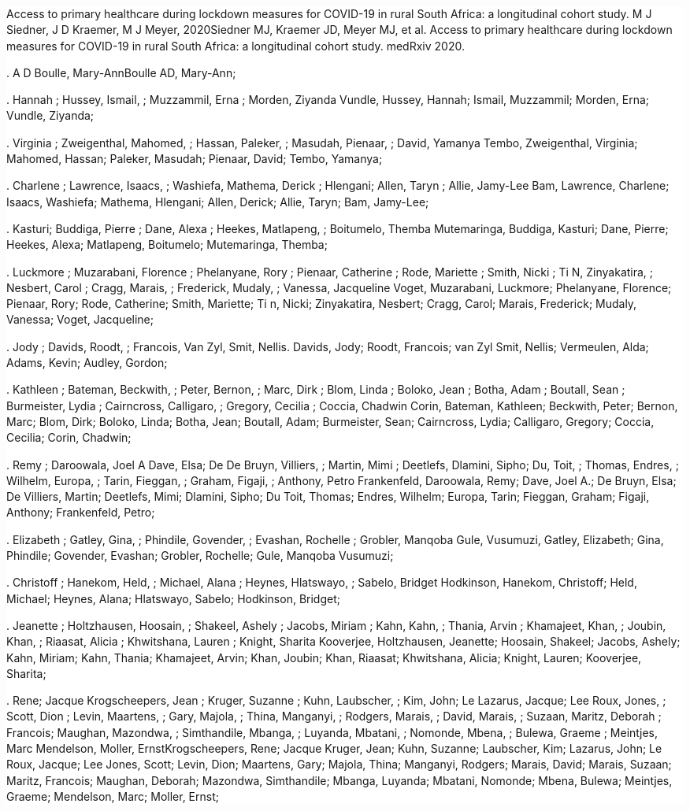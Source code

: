 Access to primary healthcare during lockdown measures for COVID-19 in rural South Africa: a longitudinal cohort study. M J Siedner, J D Kraemer, M J Meyer, 2020Siedner MJ, Kraemer JD, Meyer MJ, et al. Access to primary healthcare during lockdown measures for COVID-19 in rural South Africa: a longitudinal cohort study. medRxiv 2020.

. A D Boulle, Mary-AnnBoulle AD, Mary-Ann;

. Hannah ; Hussey, Ismail, ; Muzzammil, Erna ; Morden, Ziyanda Vundle, Hussey, Hannah; Ismail, Muzzammil; Morden, Erna; Vundle, Ziyanda;

. Virginia ; Zweigenthal, Mahomed, ; Hassan, Paleker, ; Masudah, Pienaar, ; David, Yamanya Tembo, Zweigenthal, Virginia; Mahomed, Hassan; Paleker, Masudah; Pienaar, David; Tembo, Yamanya;

. Charlene ; Lawrence, Isaacs, ; Washiefa, Mathema, Derick ; Hlengani; Allen, Taryn ; Allie, Jamy-Lee Bam, Lawrence, Charlene; Isaacs, Washiefa; Mathema, Hlengani; Allen, Derick; Allie, Taryn; Bam, Jamy-Lee;

. Kasturi; Buddiga, Pierre ; Dane, Alexa ; Heekes, Matlapeng, ; Boitumelo, Themba Mutemaringa, Buddiga, Kasturi; Dane, Pierre; Heekes, Alexa; Matlapeng, Boitumelo; Mutemaringa, Themba;

. Luckmore ; Muzarabani, Florence ; Phelanyane, Rory ; Pienaar, Catherine ; Rode, Mariette ; Smith, Nicki ; Ti N, Zinyakatira, ; Nesbert, Carol ; Cragg, Marais, ; Frederick, Mudaly, ; Vanessa, Jacqueline Voget, Muzarabani, Luckmore; Phelanyane, Florence; Pienaar, Rory; Rode, Catherine; Smith, Mariette; Ti n, Nicki; Zinyakatira, Nesbert; Cragg, Carol; Marais, Frederick; Mudaly, Vanessa; Voget, Jacqueline;

. Jody ; Davids, Roodt, ; Francois, Van Zyl, Smit, Nellis. Davids, Jody; Roodt, Francois; van Zyl Smit, Nellis; Vermeulen, Alda; Adams, Kevin; Audley, Gordon;

. Kathleen ; Bateman, Beckwith, ; Peter, Bernon, ; Marc, Dirk ; Blom, Linda ; Boloko, Jean ; Botha, Adam ; Boutall, Sean ; Burmeister, Lydia ; Cairncross, Calligaro, ; Gregory, Cecilia ; Coccia, Chadwin Corin, Bateman, Kathleen; Beckwith, Peter; Bernon, Marc; Blom, Dirk; Boloko, Linda; Botha, Jean; Boutall, Adam; Burmeister, Sean; Cairncross, Lydia; Calligaro, Gregory; Coccia, Cecilia; Corin, Chadwin;

. Remy ; Daroowala, Joel A Dave, Elsa; De De Bruyn, Villiers, ; Martin, Mimi ; Deetlefs, Dlamini, Sipho; Du, Toit, ; Thomas, Endres, ; Wilhelm, Europa, ; Tarin, Fieggan, ; Graham, Figaji, ; Anthony, Petro Frankenfeld, Daroowala, Remy; Dave, Joel A.; De Bruyn, Elsa; De Villiers, Martin; Deetlefs, Mimi; Dlamini, Sipho; Du Toit, Thomas; Endres, Wilhelm; Europa, Tarin; Fieggan, Graham; Figaji, Anthony; Frankenfeld, Petro;

. Elizabeth ; Gatley, Gina, ; Phindile, Govender, ; Evashan, Rochelle ; Grobler, Manqoba Gule, Vusumuzi, Gatley, Elizabeth; Gina, Phindile; Govender, Evashan; Grobler, Rochelle; Gule, Manqoba Vusumuzi;

. Christoff ; Hanekom, Held, ; Michael, Alana ; Heynes, Hlatswayo, ; Sabelo, Bridget Hodkinson, Hanekom, Christoff; Held, Michael; Heynes, Alana; Hlatswayo, Sabelo; Hodkinson, Bridget;

. Jeanette ; Holtzhausen, Hoosain, ; Shakeel, Ashely ; Jacobs, Miriam ; Kahn, Kahn, ; Thania, Arvin ; Khamajeet, Khan, ; Joubin, Khan, ; Riaasat, Alicia ; Khwitshana, Lauren ; Knight, Sharita Kooverjee, Holtzhausen, Jeanette; Hoosain, Shakeel; Jacobs, Ashely; Kahn, Miriam; Kahn, Thania; Khamajeet, Arvin; Khan, Joubin; Khan, Riaasat; Khwitshana, Alicia; Knight, Lauren; Kooverjee, Sharita;

. Rene; Jacque Krogscheepers, Jean ; Kruger, Suzanne ; Kuhn, Laubscher, ; Kim, John; Le Lazarus, Jacque; Lee Roux, Jones, ; Scott, Dion ; Levin, Maartens, ; Gary, Majola, ; Thina, Manganyi, ; Rodgers, Marais, ; David, Marais, ; Suzaan, Maritz, Deborah ; Francois; Maughan, Mazondwa, ; Simthandile, Mbanga, ; Luyanda, Mbatani, ; Nomonde, Mbena, ; Bulewa, Graeme ; Meintjes, Marc Mendelson, Moller, ErnstKrogscheepers, Rene; Jacque Kruger, Jean; Kuhn, Suzanne; Laubscher, Kim; Lazarus, John; Le Roux, Jacque; Lee Jones, Scott; Levin, Dion; Maartens, Gary; Majola, Thina; Manganyi, Rodgers; Marais, David; Marais, Suzaan; Maritz, Francois; Maughan, Deborah; Mazondwa, Simthandile; Mbanga, Luyanda; Mbatani, Nomonde; Mbena, Bulewa; Meintjes, Graeme; Mendelson, Marc; Moller, Ernst;
